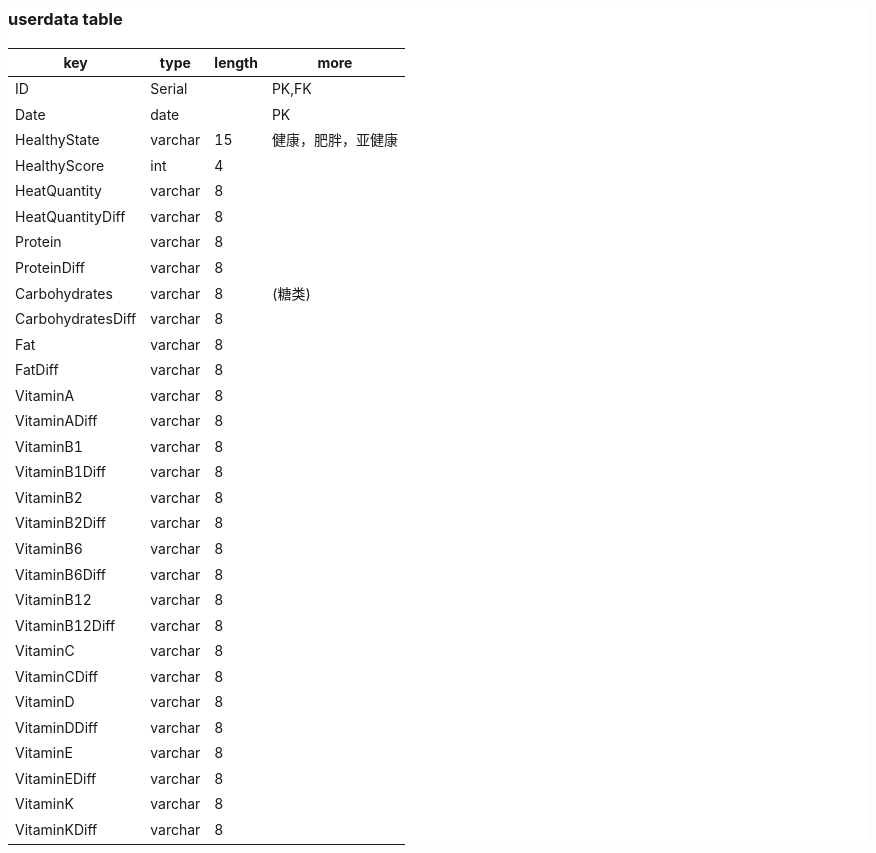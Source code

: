 

### userdata table

| key               | type   | length | more               |
| ----------------- | ------ | ------ | ------------------ |
| ID                | Serial |        | PK,FK              |
| Date              | date   |        | PK                 |
| HealthyState      | varchar   | 15     | 健康，肥胖，亚健康 |
| HealthyScore | int | 4 |  |
| HeatQuantity      | varchar  |  8     |                    |
| HeatQuantityDiff  | varchar  |  8     |                    |
| Protein           | varchar  |  8     |                    |
| ProteinDiff       | varchar  |  8     |                    |
| Carbohydrates     | varchar  |  8     | (糖类)             |
| CarbohydratesDiff | varchar  |  8     |                    |
| Fat               | varchar  |  8     |                    |
| FatDiff           | varchar  |  8     |                    |
| VitaminA          | varchar  |  8     |                    |
| VitaminADiff      | varchar  |  8     |                    |
| VitaminB1         | varchar  |  8     |                    |
| VitaminB1Diff     | varchar  |  8     |                    |
| VitaminB2         | varchar  |  8     |                    |
| VitaminB2Diff     | varchar  |  8     |                    |
| VitaminB6         | varchar  |  8     |                    |
| VitaminB6Diff     | varchar  |  8     |                    |
| VitaminB12        | varchar  |  8     |                    |
| VitaminB12Diff    | varchar  |  8     |                    |
| VitaminC          | varchar  |  8     |                    |
| VitaminCDiff      | varchar  |  8     |                    |
| VitaminD          | varchar  |  8     |                    |
| VitaminDDiff      | varchar  |  8     |                    |
| VitaminE          | varchar  |  8     |                    |
| VitaminEDiff      | varchar  |  8     |                    |
| VitaminK          | varchar  |  8     |                    |
| VitaminKDiff      | varchar  |  8     |                    |
